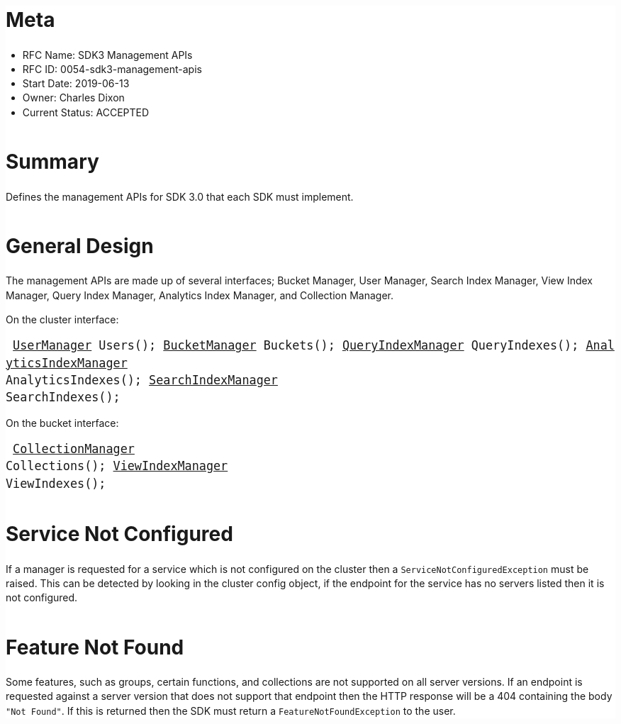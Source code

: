 # Meta

*   RFC Name: SDK3 Management APIs
*   RFC ID: 0054-sdk3-management-apis
*   Start Date: 2019-06-13
*   Owner: Charles Dixon
*   Current Status: ACCEPTED

# Summary

Defines the management APIs for SDK 3.0 that each SDK must implement.

# General Design

The management APIs are made up of several interfaces; Bucket Manager, User Manager, Search Index Manager, View Index Manager, Query Index
Manager, Analytics Index Manager, and Collection Manager.

On the cluster interface:

<big><pre>
[UserManager](#usermanager) Users();
[BucketManager](#bucketmanager) Buckets();
[QueryIndexManager](#queryindexmanager) QueryIndexes();
[AnalyticsIndexManager](#analyticsindexmanager) AnalyticsIndexes();
[SearchIndexManager](#searchindexmanager) SearchIndexes();
</pre></big>

On the bucket interface:

<big><pre>
[CollectionManager](#collectionmanager) Collections();
[ViewIndexManager](#viewindexmanager) ViewIndexes();
</pre></big>

# Service Not Configured

If a manager is requested for a service which is not configured on the cluster then a `ServiceNotConfiguredException` must be raised. This
can be detected by looking in the cluster config object, if the endpoint for the service has no servers listed then it is not configured.

# Feature Not Found

Some features, such as groups, certain functions, and collections are not supported on all server versions. If an endpoint is requested
against a server version that does not support that endpoint then the HTTP response will be a 404 containing the body `"Not Found"`. If this
is returned then the SDK must return a `FeatureNotFoundException` to the user.
